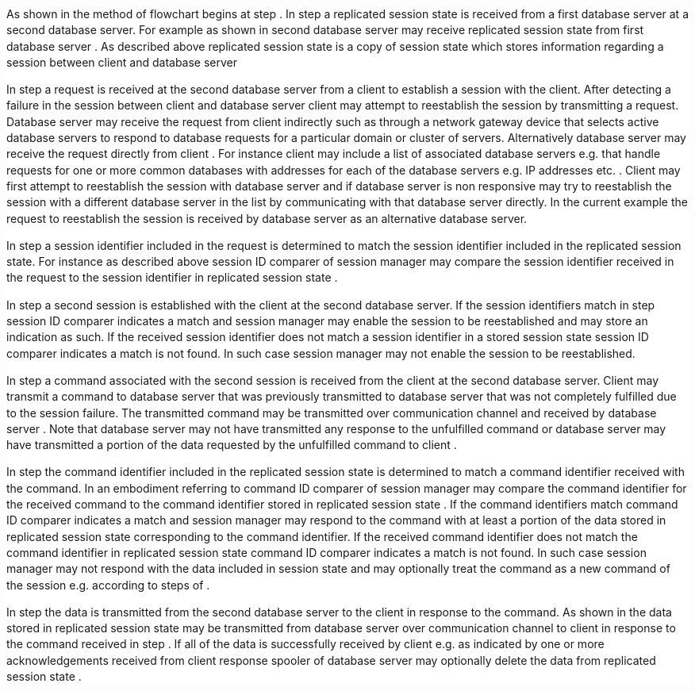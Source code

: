 As shown in the method of flowchart begins at step . In step a replicated session state is received from a first database server at a second database server. For example as shown in second database server may receive replicated session state from first database server . As described above replicated session state is a copy of session state which stores information regarding a session between client and database server

In step a request is received at the second database server from a client to establish a session with the client. After detecting a failure in the session between client and database server client may attempt to reestablish the session by transmitting a request. Database server may receive the request from client indirectly such as through a network gateway device that selects active database servers to respond to database requests for a particular domain or cluster of servers. Alternatively database server may receive the request directly from client . For instance client may include a list of associated database servers e.g. that handle requests for one or more common databases with addresses for each of the database servers e.g. IP addresses etc. . Client may first attempt to reestablish the session with database server and if database server is non responsive may try to reestablish the session with a different database server in the list by communicating with that database server directly. In the current example the request to reestablish the session is received by database server as an alternative database server.

In step a session identifier included in the request is determined to match the session identifier included in the replicated session state. For instance as described above session ID comparer of session manager may compare the session identifier received in the request to the session identifier in replicated session state .

In step a second session is established with the client at the second database server. If the session identifiers match in step session ID comparer indicates a match and session manager may enable the session to be reestablished and may store an indication as such. If the received session identifier does not match a session identifier in a stored session state session ID comparer indicates a match is not found. In such case session manager may not enable the session to be reestablished.

In step a command associated with the second session is received from the client at the second database server. Client may transmit a command to database server that was previously transmitted to database server that was not completely fulfilled due to the session failure. The transmitted command may be transmitted over communication channel and received by database server . Note that database server may not have transmitted any response to the unfulfilled command or database server may have transmitted a portion of the data requested by the unfulfilled command to client .

In step the command identifier included in the replicated session state is determined to match a command identifier received with the command. In an embodiment referring to command ID comparer of session manager may compare the command identifier for the received command to the command identifier stored in replicated session state . If the command identifiers match command ID comparer indicates a match and session manager may respond to the command with at least a portion of the data stored in replicated session state corresponding to the command identifier. If the received command identifier does not match the command identifier in replicated session state command ID comparer indicates a match is not found. In such case session manager may not respond with the data included in session state and may optionally treat the command as a new command of the session e.g. according to steps of .

In step the data is transmitted from the second database server to the client in response to the command. As shown in the data stored in replicated session state may be transmitted from database server over communication channel to client in response to the command received in step . If all of the data is successfully received by client e.g. as indicated by one or more acknowledgements received from client response spooler of database server may optionally delete the data from replicated session state .
